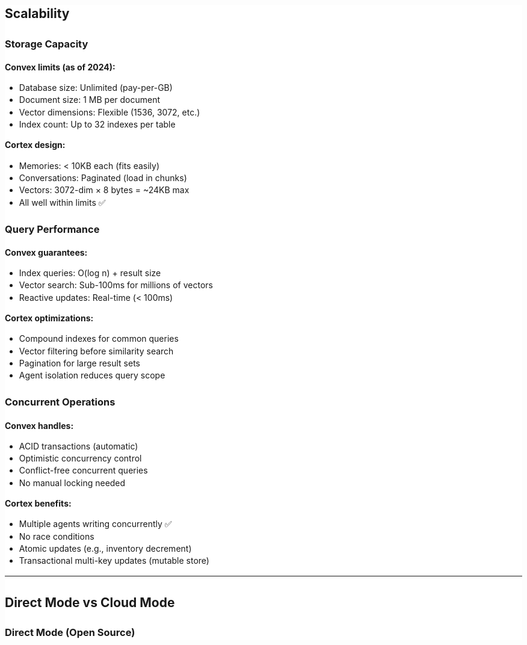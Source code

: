 
## Scalability

### Storage Capacity

**Convex limits (as of 2024):**

- Database size: Unlimited (pay-per-GB)
- Document size: 1 MB per document
- Vector dimensions: Flexible (1536, 3072, etc.)
- Index count: Up to 32 indexes per table

**Cortex design:**

- Memories: < 10KB each (fits easily)
- Conversations: Paginated (load in chunks)
- Vectors: 3072-dim × 8 bytes = ~24KB max
- All well within limits ✅

### Query Performance

**Convex guarantees:**

- Index queries: O(log n) + result size
- Vector search: Sub-100ms for millions of vectors
- Reactive updates: Real-time (< 100ms)

**Cortex optimizations:**

- Compound indexes for common queries
- Vector filtering before similarity search
- Pagination for large result sets
- Agent isolation reduces query scope

### Concurrent Operations

**Convex handles:**

- ACID transactions (automatic)
- Optimistic concurrency control
- Conflict-free concurrent queries
- No manual locking needed

**Cortex benefits:**

- Multiple agents writing concurrently ✅
- No race conditions
- Atomic updates (e.g., inventory decrement)
- Transactional multi-key updates (mutable store)

---

## Direct Mode vs Cloud Mode

### Direct Mode (Open Source)
